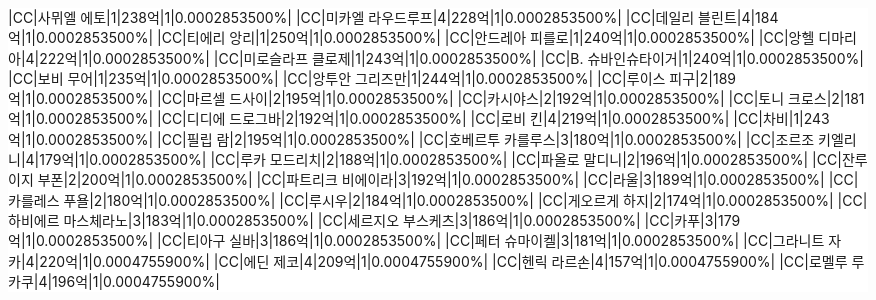 |CC|사뮈엘 에토|1|238억|1|0.0002853500%|
|CC|미카엘 라우드루프|4|228억|1|0.0002853500%|
|CC|데일리 블린트|4|184억|1|0.0002853500%|
|CC|티에리 앙리|1|250억|1|0.0002853500%|
|CC|안드레아 피를로|1|240억|1|0.0002853500%|
|CC|앙헬 디마리아|4|222억|1|0.0002853500%|
|CC|미로슬라프 클로제|1|243억|1|0.0002853500%|
|CC|B. 슈바인슈타이거|1|240억|1|0.0002853500%|
|CC|보비 무어|1|235억|1|0.0002853500%|
|CC|앙투안 그리즈만|1|244억|1|0.0002853500%|
|CC|루이스 피구|2|189억|1|0.0002853500%|
|CC|마르셀 드사이|2|195억|1|0.0002853500%|
|CC|카시야스|2|192억|1|0.0002853500%|
|CC|토니 크로스|2|181억|1|0.0002853500%|
|CC|디디에 드로그바|2|192억|1|0.0002853500%|
|CC|로비 킨|4|219억|1|0.0002853500%|
|CC|차비|1|243억|1|0.0002853500%|
|CC|필립 람|2|195억|1|0.0002853500%|
|CC|호베르투 카를루스|3|180억|1|0.0002853500%|
|CC|조르조 키엘리니|4|179억|1|0.0002853500%|
|CC|루카 모드리치|2|188억|1|0.0002853500%|
|CC|파올로 말디니|2|196억|1|0.0002853500%|
|CC|잔루이지 부폰|2|200억|1|0.0002853500%|
|CC|파트리크 비에이라|3|192억|1|0.0002853500%|
|CC|라울|3|189억|1|0.0002853500%|
|CC|카를레스 푸욜|2|180억|1|0.0002853500%|
|CC|루시우|2|184억|1|0.0002853500%|
|CC|게오르게 하지|2|174억|1|0.0002853500%|
|CC|하비에르 마스체라노|3|183억|1|0.0002853500%|
|CC|세르지오 부스케츠|3|186억|1|0.0002853500%|
|CC|카푸|3|179억|1|0.0002853500%|
|CC|티아구 실바|3|186억|1|0.0002853500%|
|CC|페터 슈마이켈|3|181억|1|0.0002853500%|
|CC|그라니트 자카|4|220억|1|0.0004755900%|
|CC|에딘 제코|4|209억|1|0.0004755900%|
|CC|헨릭 라르손|4|157억|1|0.0004755900%|
|CC|로멜루 루카쿠|4|196억|1|0.0004755900%|